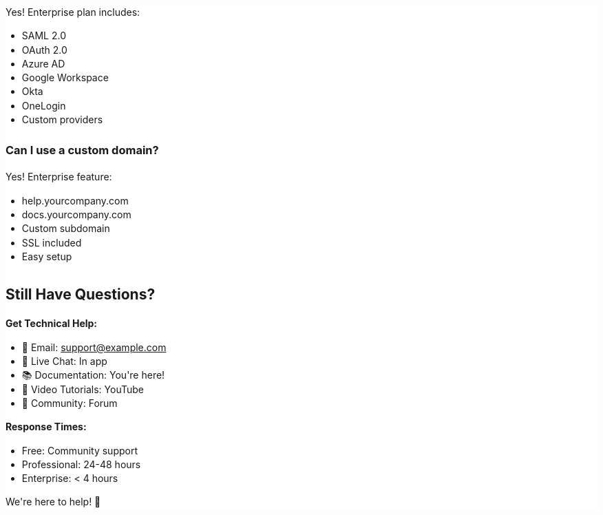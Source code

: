 Yes! Enterprise plan includes:
- SAML 2.0
- OAuth 2.0
- Azure AD
- Google Workspace
- Okta
- OneLogin
- Custom providers

### Can I use a custom domain?

Yes! Enterprise feature:
- help.yourcompany.com
- docs.yourcompany.com
- Custom subdomain
- SSL included
- Easy setup

## Still Have Questions?

**Get Technical Help:**
- 📧 Email: support@example.com
- 💬 Live Chat: In app
- 📚 Documentation: You're here!
- 🎥 Video Tutorials: YouTube
- 🤝 Community: Forum

**Response Times:**
- Free: Community support
- Professional: 24-48 hours
- Enterprise: &lt; 4 hours

We're here to help! 🚀

